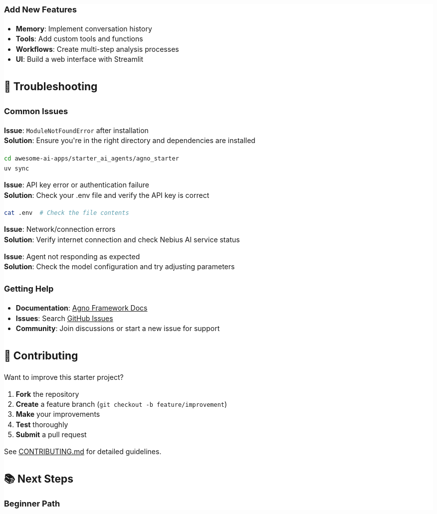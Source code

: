 ### Add New Features

- **Memory**: Implement conversation history
- **Tools**: Add custom tools and functions  
- **Workflows**: Create multi-step analysis processes
- **UI**: Build a web interface with Streamlit

## 🐛 Troubleshooting

### Common Issues

**Issue**: `ModuleNotFoundError` after installation  
**Solution**: Ensure you're in the right directory and dependencies are installed

```bash
cd awesome-ai-apps/starter_ai_agents/agno_starter
uv sync
```

**Issue**: API key error or authentication failure  
**Solution**: Check your .env file and verify the API key is correct

```bash
cat .env  # Check the file contents
```

**Issue**: Network/connection errors  
**Solution**: Verify internet connection and check Nebius AI service status

**Issue**: Agent not responding as expected  
**Solution**: Check the model configuration and try adjusting parameters

### Getting Help

- **Documentation**: [Agno Framework Docs](https://docs.agno.com)
- **Issues**: Search [GitHub Issues](https://github.com/Arindam200/awesome-ai-apps/issues)
- **Community**: Join discussions or start a new issue for support

## 🤝 Contributing

Want to improve this starter project?

1. **Fork** the repository
2. **Create** a feature branch (`git checkout -b feature/improvement`)
3. **Make** your improvements
4. **Test** thoroughly
5. **Submit** a pull request

See [CONTRIBUTING.md](../../CONTRIBUTING.md) for detailed guidelines.

## 📚 Next Steps

### Beginner Path
